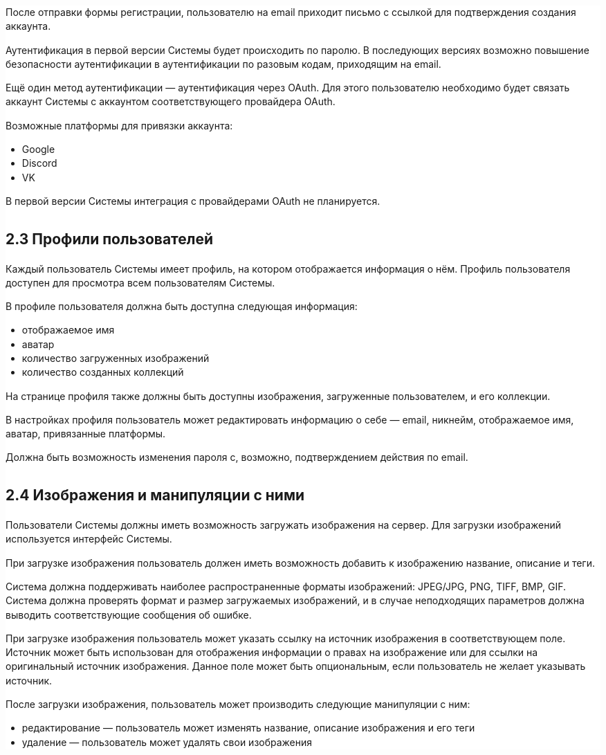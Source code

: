 После отправки формы регистрации, пользователю на email приходит
письмо с ссылкой для подтверждения создания аккаунта.

Аутентификация в первой версии Системы будет происходить по паролю. В последующих версиях возможно повышение безопасности аутентификации в аутентификации по разовым кодам, приходящим на email.

Ещё один метод аутентификации — аутентификация через OAuth. Для этого пользователю необходимо будет связать аккаунт Системы с аккаунтом соответствующего провайдера OAuth.

Возможные платформы для привязки аккаунта:
* Google
* Discord
* VK

В первой версии Системы интеграция с провайдерами OAuth не планируется.


## 2.3 Профили пользователей

Каждый пользователь Системы имеет профиль, на котором отображается информация о нём. Профиль пользователя доступен для просмотра всем пользователям Системы.

В профиле пользователя должна быть доступна следующая информация:
- отображаемое имя
- аватар
- количество загруженных изображений
- количество созданных коллекций

На странице профиля также должны быть доступны изображения, загруженные пользователем, и его коллекции.

В настройках профиля пользователь может редактировать информацию о себе — email, никнейм, отображаемое имя, аватар, привязанные платформы.

Должна быть возможность изменения пароля с, возможно, подтверждением действия по email.


## 2.4 Изображения и манипуляции с ними

Пользователи Системы должны иметь возможность загружать изображения на сервер. Для загрузки изображений используется интерфейс Системы.

При загрузке изображения пользователь должен иметь возможность добавить к изображению название, описание и теги.

Система должна поддерживать наиболее распространенные форматы изображений: JPEG/JPG, PNG, TIFF, BMP, GIF. Система должна проверять формат и размер загружаемых изображений, и в случае неподходящих параметров должна выводить соответствующие сообщения об ошибке.

При загрузке изображения пользователь может указать ссылку на источник изображения в соответствующем поле. Источник может быть использован для отображения информации о правах на изображение или для ссылки на оригинальный источник изображения. Данное поле может быть опциональным, если пользователь не желает указывать источник.

После загрузки изображения, пользователь может производить следующие манипуляции с ним:
- редактирование — пользователь может изменять название, описание изображения и его теги
- удаление — пользователь может удалять свои изображения
